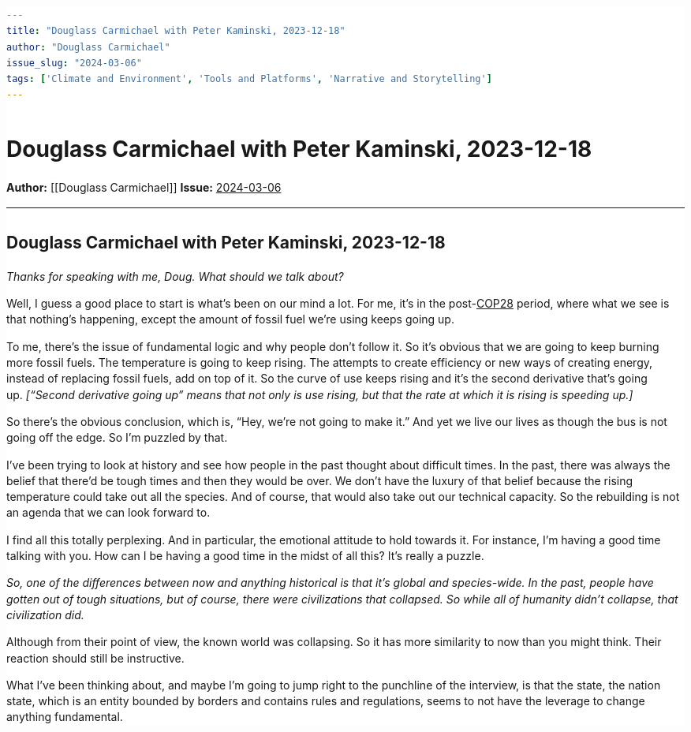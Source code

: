 ```yaml
---
title: "Douglass Carmichael with Peter Kaminski, 2023-12-18"
author: "Douglass Carmichael"
issue_slug: "2024-03-06"
tags: ['Climate and Environment', 'Tools and Platforms', 'Narrative and Storytelling']
---
```


# Douglass Carmichael with Peter Kaminski, 2023-12-18

**Author:** [[Douglass Carmichael]]
**Issue:** [2024-03-06](https://plex.collectivesensecommons.org/2024-03-06/)

---

## Douglass Carmichael with Peter Kaminski, 2023-12-18
*Thanks for speaking with me, Doug. What should we talk about?*

Well, I guess a good place to start is what’s been on our mind a lot. For me, it’s in the post-[COP28](https://en.wikipedia.org/wiki/2023_United_Nations_Climate_Change_Conference) period, where what we see is that nothing’s happening, except the amount of fossil fuel we’re using keeps going up.

To me, there’s the issue of fundamental logic and why people don’t follow it. So it’s obvious that we are going to keep burning more fossil fuels. The temperature is going to keep rising. The attempts to create efficiency or new ways of creating energy, instead of replacing fossil fuels, add on top of it. So the curve of use keeps rising and it’s the second derivative that’s going up. *[“Second derivative going up” means that not only is use rising, but that the rate at which it is rising is speeding up.]*

So there’s the obvious conclusion, which is, “Hey, we’re not going to make it.” And yet we live our lives as though the bus is not going off the edge. So I’m puzzled by that.

I’ve been trying to look at history and see how people in the past thought about difficult times. In the past, there was always the belief that there’d be tough times and then they would be over. We don’t have the luxury of that belief because the rising temperature could take out all the species. And of course, that would also take out our technical capacity. So the rebuilding is not an agenda that we can look forward to.

I find all this totally perplexing. And in particular, the emotional attitude to hold towards it. For instance, I’m having a good time talking with you. How can I be having a good time in the midst of all this? It’s really a puzzle.

*So, one of the differences between now and anything historical is that it’s global and species-wide. In the past, people have gotten out of tough situations, but of course, there were civilizations that collapsed. So while all of humanity didn’t collapse, that civilization did.*

Although from their point of view, the known world was collapsing. So it has more similarity to now than you might think. Their reaction should still be instructive.

What I’ve been thinking about, and maybe I’m going to jump right to the punchline of the interview, is that the state, the nation state, which is an entity bounded by borders and contains rules and regulations, seems to not have the leverage to change anything fundamental.

